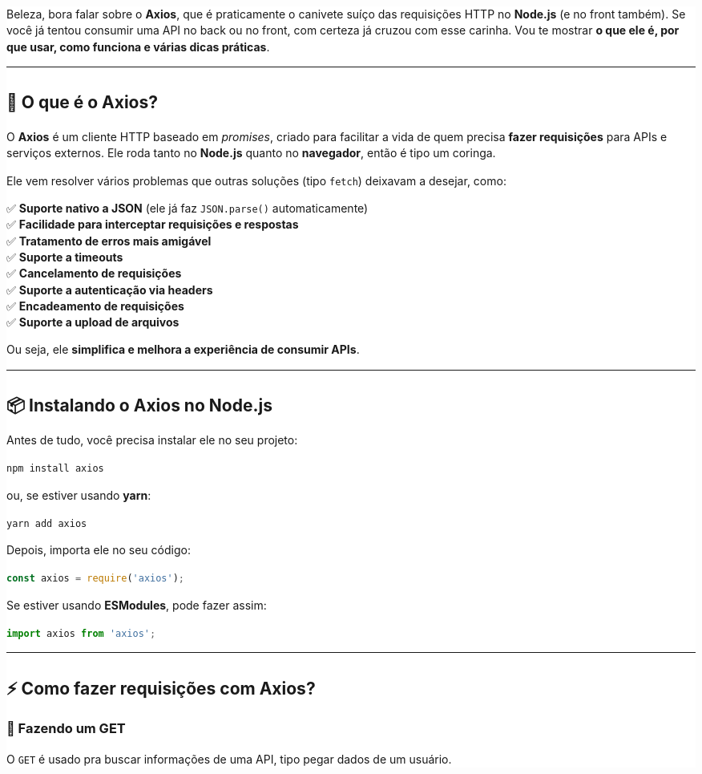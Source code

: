 Beleza, bora falar sobre o **Axios**, que é praticamente o canivete suíço das requisições HTTP no **Node.js** (e no front também). Se você já tentou consumir uma API no back ou no front, com certeza já cruzou com esse carinha. Vou te mostrar **o que ele é, por que usar, como funciona e várias dicas práticas**.

---

## 🚀 O que é o Axios?
O **Axios** é um cliente HTTP baseado em *promises*, criado para facilitar a vida de quem precisa **fazer requisições** para APIs e serviços externos. Ele roda tanto no **Node.js** quanto no **navegador**, então é tipo um coringa.

Ele vem resolver vários problemas que outras soluções (tipo `fetch`) deixavam a desejar, como:

✅ **Suporte nativo a JSON** (ele já faz `JSON.parse()` automaticamente)  
✅ **Facilidade para interceptar requisições e respostas**  
✅ **Tratamento de erros mais amigável**  
✅ **Suporte a timeouts**  
✅ **Cancelamento de requisições**  
✅ **Suporte a autenticação via headers**  
✅ **Encadeamento de requisições**  
✅ **Suporte a upload de arquivos**  

Ou seja, ele **simplifica e melhora a experiência de consumir APIs**.

---

## 📦 Instalando o Axios no Node.js
Antes de tudo, você precisa instalar ele no seu projeto:

```bash
npm install axios
```
ou, se estiver usando **yarn**:
```bash
yarn add axios
```

Depois, importa ele no seu código:
```js
const axios = require('axios');
```
Se estiver usando **ESModules**, pode fazer assim:
```js
import axios from 'axios';
```

---

## ⚡ Como fazer requisições com Axios?

### 🔵 Fazendo um GET
O `GET` é usado pra buscar informações de uma API, tipo pegar dados de um usuário.
